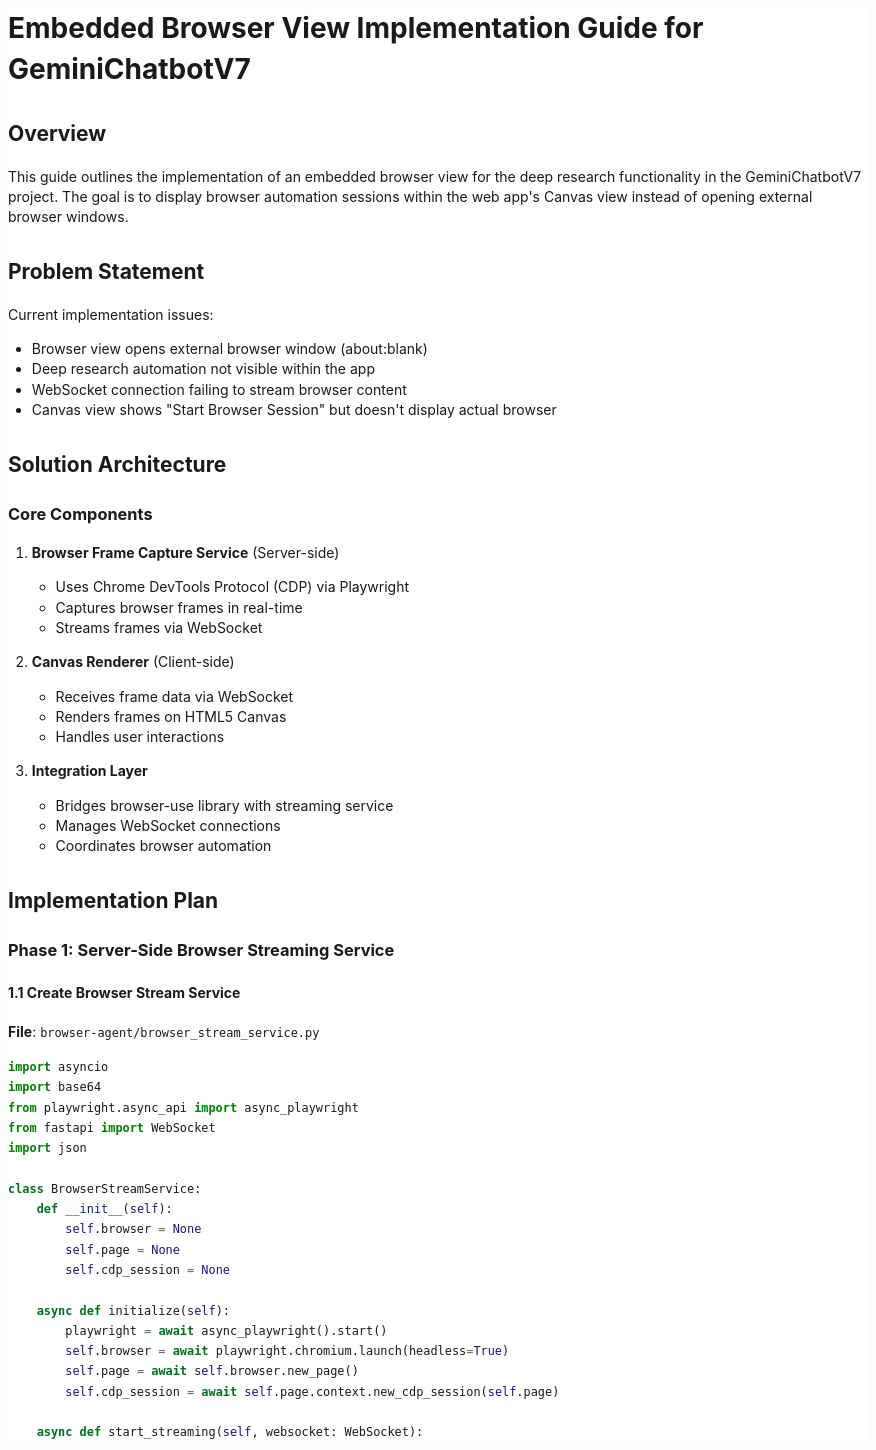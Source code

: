 # Embedded Browser View Implementation Guide for GeminiChatbotV7

## Overview
This guide outlines the implementation of an embedded browser view for the deep research functionality in the GeminiChatbotV7 project. The goal is to display browser automation sessions within the web app's Canvas view instead of opening external browser windows.

## Problem Statement
Current implementation issues:
- Browser view opens external browser window (about:blank)
- Deep research automation not visible within the app
- WebSocket connection failing to stream browser content
- Canvas view shows "Start Browser Session" but doesn't display actual browser

## Solution Architecture

### Core Components
1. **Browser Frame Capture Service** (Server-side)
   - Uses Chrome DevTools Protocol (CDP) via Playwright
   - Captures browser frames in real-time
   - Streams frames via WebSocket

2. **Canvas Renderer** (Client-side)
   - Receives frame data via WebSocket
   - Renders frames on HTML5 Canvas
   - Handles user interactions

3. **Integration Layer**
   - Bridges browser-use library with streaming service
   - Manages WebSocket connections
   - Coordinates browser automation

## Implementation Plan

### Phase 1: Server-Side Browser Streaming Service

#### 1.1 Create Browser Stream Service
**File**: `browser-agent/browser_stream_service.py`

```python
import asyncio
import base64
from playwright.async_api import async_playwright
from fastapi import WebSocket
import json

class BrowserStreamService:
    def __init__(self):
        self.browser = None
        self.page = None
        self.cdp_session = None
        
    async def initialize(self):
        playwright = await async_playwright().start()
        self.browser = await playwright.chromium.launch(headless=True)
        self.page = await self.browser.new_page()
        self.cdp_session = await self.page.context.new_cdp_session(self.page)
        
    async def start_streaming(self, websocket: WebSocket):
```